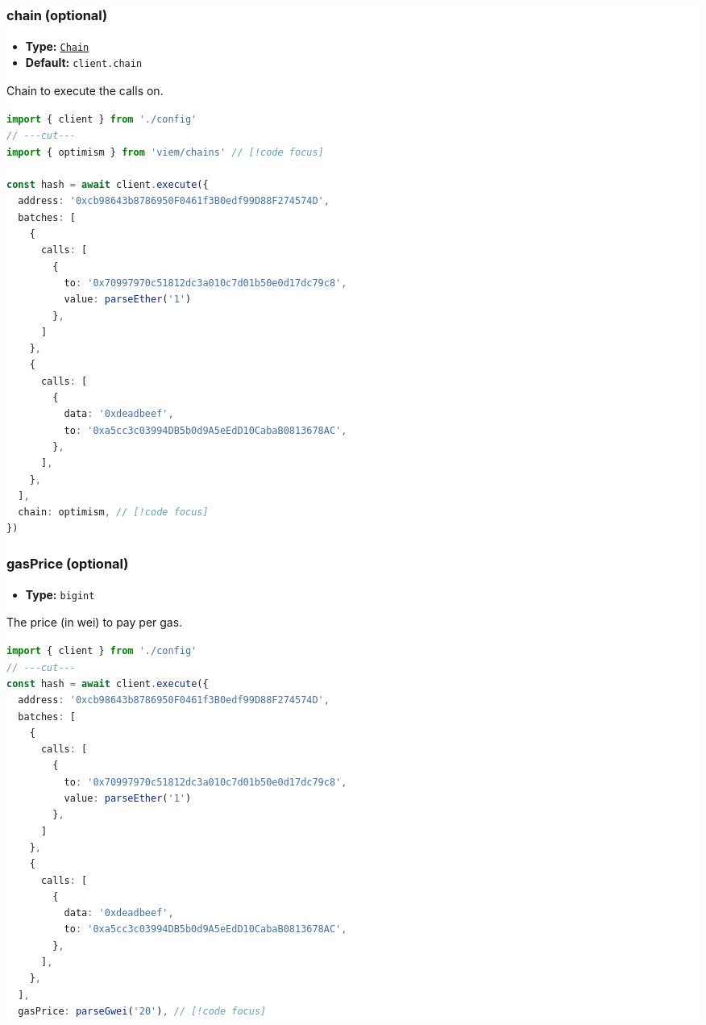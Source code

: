 ### chain (optional)

- **Type:** [`Chain`](/docs/glossary/types#chain)
- **Default:** `client.chain`

Chain to execute the calls on.

```ts twoslash
import { client } from './config'
// ---cut---
import { optimism } from 'viem/chains' // [!code focus]

const hash = await client.execute({
  address: '0xcb98643b8786950F0461f3B0edf99D88F274574D',
  batches: [
    {
      calls: [
        {
          to: '0x70997970c51812dc3a010c7d01b50e0d17dc79c8',
          value: parseEther('1')
        },
      ]
    },
    {
      calls: [
        {
          data: '0xdeadbeef',
          to: '0xa5cc3c03994DB5b0d9A5eEdD10CabaB0813678AC',
        },
      ],
    },
  ],
  chain: optimism, // [!code focus]
})
```

### gasPrice (optional)

- **Type:** `bigint`

The price (in wei) to pay per gas.

```ts twoslash
import { client } from './config'
// ---cut---
const hash = await client.execute({
  address: '0xcb98643b8786950F0461f3B0edf99D88F274574D',
  batches: [
    {
      calls: [
        {
          to: '0x70997970c51812dc3a010c7d01b50e0d17dc79c8',
          value: parseEther('1')
        },
      ]
    },
    {
      calls: [
        {
          data: '0xdeadbeef',
          to: '0xa5cc3c03994DB5b0d9A5eEdD10CabaB0813678AC',
        },
      ],
    },
  ],
  gasPrice: parseGwei('20'), // [!code focus]
```